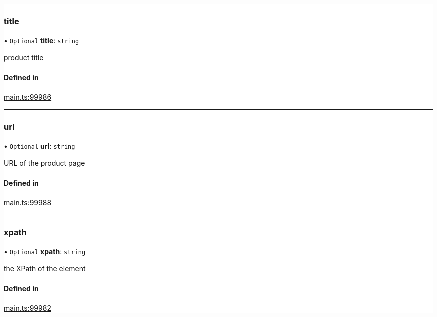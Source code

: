 ___

### title

• `Optional` **title**: `string`

product title

#### Defined in

[main.ts:99986](https://github.com/dataforseo/TypeScriptClient/blob/7ca1aa4/main.ts#L99986)

___

### url

• `Optional` **url**: `string`

URL of the product page

#### Defined in

[main.ts:99988](https://github.com/dataforseo/TypeScriptClient/blob/7ca1aa4/main.ts#L99988)

___

### xpath

• `Optional` **xpath**: `string`

the XPath of the element

#### Defined in

[main.ts:99982](https://github.com/dataforseo/TypeScriptClient/blob/7ca1aa4/main.ts#L99982)
